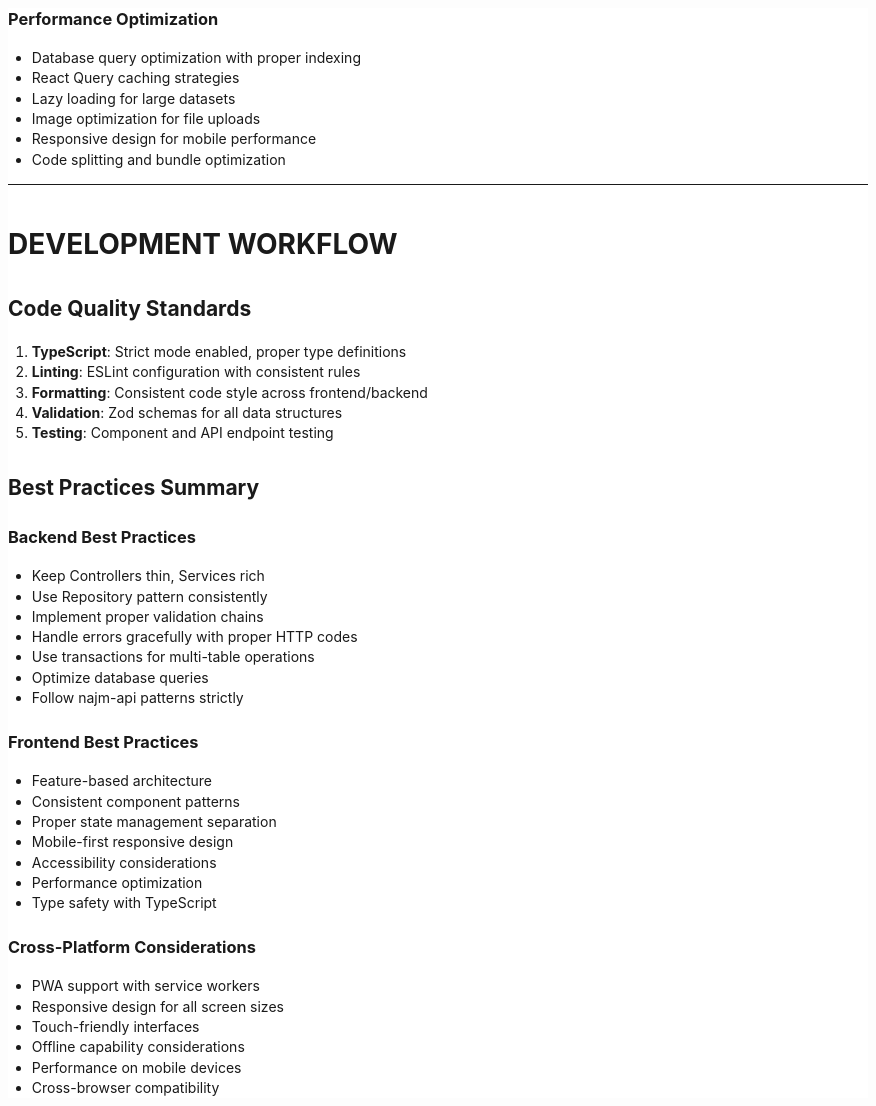 ### Performance Optimization
- Database query optimization with proper indexing
- React Query caching strategies
- Lazy loading for large datasets
- Image optimization for file uploads
- Responsive design for mobile performance
- Code splitting and bundle optimization

---

# DEVELOPMENT WORKFLOW

## Code Quality Standards
1. **TypeScript**: Strict mode enabled, proper type definitions
2. **Linting**: ESLint configuration with consistent rules
3. **Formatting**: Consistent code style across frontend/backend
4. **Validation**: Zod schemas for all data structures
5. **Testing**: Component and API endpoint testing

## Best Practices Summary

### Backend Best Practices
- Keep Controllers thin, Services rich
- Use Repository pattern consistently
- Implement proper validation chains
- Handle errors gracefully with proper HTTP codes
- Use transactions for multi-table operations
- Optimize database queries
- Follow najm-api patterns strictly

### Frontend Best Practices
- Feature-based architecture
- Consistent component patterns
- Proper state management separation
- Mobile-first responsive design
- Accessibility considerations
- Performance optimization
- Type safety with TypeScript

### Cross-Platform Considerations
- PWA support with service workers
- Responsive design for all screen sizes
- Touch-friendly interfaces
- Offline capability considerations
- Performance on mobile devices
- Cross-browser compatibility